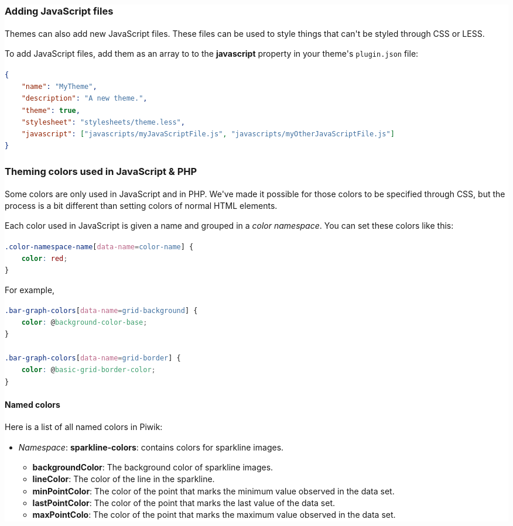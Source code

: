 ### Adding JavaScript files

Themes can also add new JavaScript files. These files can be used to style things that can't be styled through CSS or LESS.

To add JavaScript files, add them as an array to to the **javascript** property in your theme's `plugin.json` file:

```json
{
    "name": "MyTheme",
    "description": "A new theme.",
    "theme": true,
    "stylesheet": "stylesheets/theme.less",
    "javascript": ["javascripts/myJavaScriptFile.js", "javascripts/myOtherJavaScriptFile.js"]
}
```
    
### Theming colors used in JavaScript & PHP

Some colors are only used in JavaScript and in PHP. We've made it possible for those colors to be specified through CSS, but the process is a bit different than setting colors of normal HTML elements.

Each color used in JavaScript is given a name and grouped in a _color namespace_. You can set these colors like this:

```css
.color-namespace-name[data-name=color-name] {
    color: red;
}
```

For example,

```css
.bar-graph-colors[data-name=grid-background] {
    color: @background-color-base;
}

.bar-graph-colors[data-name=grid-border] {
    color: @basic-grid-border-color;
}
```

#### Named colors

Here is a list of all named colors in Piwik:

* _Namespace_: **sparkline-colors**: contains colors for sparkline images.

  * **backgroundColor**: The background color of sparkline images.
  * **lineColor**: The color of the line in the sparkline.
  * **minPointColor**: The color of the point that marks the minimum value observed in the data set.
  * **lastPointColor**: The color of the point that marks the last value of the data set.
  * **maxPointColo**: The color of the point that marks the maximum value observed in the data set.
